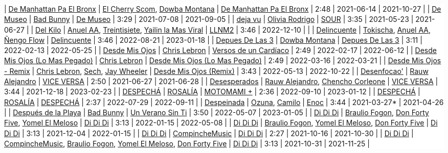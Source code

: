 | [De Manhattan Pa El Bronx](https://open.spotify.com/track/6JPCogBdqEPWvw8orbmdx4) | [El Cherry Scom](https://open.spotify.com/artist/1tfhFc2Y8iplDKCteuXjCY), [Dowba Montana](https://open.spotify.com/artist/39FKVjqhZLz4E1iG77d5AO) | [De Manhattan Pa El Bronx](https://open.spotify.com/album/1dAbiPuNIR5oiA2C3dSl75) | 2:48 | 2021-06-14 | 2021-10-27 |
| [De Museo](https://open.spotify.com/track/267NGliXM8YLVZiKAD9Otm) | [Bad Bunny](https://open.spotify.com/artist/4q3ewBCX7sLwd24euuV69X) | [De Museo](https://open.spotify.com/album/27ei92dKdKhBVhEVA2ziRR) | 3:29 | 2021-07-08 | 2021-09-05 |
| [deja vu](https://open.spotify.com/track/6HU7h9RYOaPRFeh0R3UeAr) | [Olivia Rodrigo](https://open.spotify.com/artist/1McMsnEElThX1knmY4oliG) | [SOUR](https://open.spotify.com/album/6s84u2TUpR3wdUv4NgKA2j) | 3:35 | 2021-05-23 | 2021-06-27 |
| [Del Kilo](https://open.spotify.com/track/7qgovmYLU3BUltCBdYUPKg) | [Anuel AA](https://open.spotify.com/artist/2R21vXR83lH98kGeO99Y66), [Treintisiete](https://open.spotify.com/artist/1ZbuFVK9SeRYrZfQLkNzah), [Yailin la Mas Viral](https://open.spotify.com/artist/4ncaw2cfA3Wlly1tBD2eWt) | [LLNM2](https://open.spotify.com/album/6DJslQtfD7mGFGZpfiyrVf) | 3:46 | 2022-12-10 |  |
| [Delincuente](https://open.spotify.com/track/2ROQe6QkIXODJRx0y8UjzV) | [Tokischa](https://open.spotify.com/artist/2p4aN0Uxkk3iT3HK0cJ2cJ), [Anuel AA](https://open.spotify.com/artist/2R21vXR83lH98kGeO99Y66), [Ñengo Flow](https://open.spotify.com/artist/12vb80Km0Ew53ABfJOepVz) | [Delincuente](https://open.spotify.com/album/3QySYdsvCpB84Tvzkj24Ta) | 3:46 | 2022-08-21 | 2023-01-18 |
| [Depues De Las 3](https://open.spotify.com/track/1LrpAyDAR2l8jqRCr2mLo7) | [Dowba Montana](https://open.spotify.com/artist/39FKVjqhZLz4E1iG77d5AO) | [Depues De Las 3](https://open.spotify.com/album/3ZNE5HYtqsj9Pb89MqIeRG) | 3:11 | 2022-02-13 | 2022-05-25 |
| [Desde Mis Ojos](https://open.spotify.com/track/55b9ywCCjdMt4p0rrDWZGp) | [Chris Lebron](https://open.spotify.com/artist/3GPTvhZ8XfH7WkHXidvELk) | [Versos de un Cardíaco](https://open.spotify.com/album/37kW73lswREZ5Bj410ZXTX) | 2:49 | 2022-02-17 | 2022-06-12 |
| [Desde Mis Ojos \(Lo Mas Pegado\)](https://open.spotify.com/track/2VHqaQTtaTFkBRNbbghdRR) | [Chris Lebron](https://open.spotify.com/artist/3GPTvhZ8XfH7WkHXidvELk) | [Desde Mis Ojos \(Lo Mas Pegado\)](https://open.spotify.com/album/3aokBWzSw8bDbwG9x7jjQt) | 2:49 | 2022-03-16 | 2022-03-21 |
| [Desde Mis Ojos \- Remix](https://open.spotify.com/track/0hzC5kZ6qKZJ9ybyW75VV8) | [Chris Lebron](https://open.spotify.com/artist/3GPTvhZ8XfH7WkHXidvELk), [Sech](https://open.spotify.com/artist/77ziqFxp5gaInVrF2lj4ht), [Jay Wheeler](https://open.spotify.com/artist/2cPqdH7XMvwaBJEVjheH8g) | [Desde Mis Ojos \(Remix\)](https://open.spotify.com/album/7eJGJIPw6kPngdBin2b3iL) | 3:43 | 2022-05-13 | 2022-10-22 |
| [Desenfocao'](https://open.spotify.com/track/4g9vewQ4Abogig0nBJQN1g) | [Rauw Alejandro](https://open.spotify.com/artist/1mcTU81TzQhprhouKaTkpq) | [VICE VERSA](https://open.spotify.com/album/5hKAQ3WuOJtaOW2a8hpIXY) | 2:50 | 2021-06-27 | 2021-06-28 |
| [Desesperados](https://open.spotify.com/track/6mmPpaltUZK7xjNlBPQQ0p) | [Rauw Alejandro](https://open.spotify.com/artist/1mcTU81TzQhprhouKaTkpq), [Chencho Corleone](https://open.spotify.com/artist/37230BxxYs9ksS7OkZw3IU) | [VICE VERSA](https://open.spotify.com/album/2Nt6MDJXfoxQ22tIQgWXIh) | 3:44 | 2021-12-18 | 2023-02-23 |
| [DESPECHÁ](https://open.spotify.com/track/53tfEupEzQRtVFOeZvk7xq) | [ROSALÍA](https://open.spotify.com/artist/7ltDVBr6mKbRvohxheJ9h1) | [MOTOMAMI +](https://open.spotify.com/album/3zbiiu3JTibw0esC7eoMXr) | 2:36 | 2022-09-10 | 2023-01-12 |
| [DESPECHÁ](https://open.spotify.com/track/5ildQOEKmJuWGl2vRkFdYc) | [ROSALÍA](https://open.spotify.com/artist/7ltDVBr6mKbRvohxheJ9h1) | [DESPECHÁ](https://open.spotify.com/album/5omNd3Mkij9C3ZeW19rRmv) | 2:37 | 2022-07-29 | 2022-09-11 |
| [Despeinada](https://open.spotify.com/track/0JAZWvvqttGFm4UMDsPQXC) | [Ozuna](https://open.spotify.com/artist/1i8SpTcr7yvPOmcqrbnVXY), [Camilo](https://open.spotify.com/artist/28gNT5KBp7IjEOQoevXf9N) | [Enoc](https://open.spotify.com/album/69iuPQsXel3luOSDNF0q2Q) | 3:44 | 2021-03-27\* | 2021-04-26 |
| [Después de la Playa](https://open.spotify.com/track/1dm6z1fWB0cErMszU25dy2) | [Bad Bunny](https://open.spotify.com/artist/4q3ewBCX7sLwd24euuV69X) | [Un Verano Sin Ti](https://open.spotify.com/album/3RQQmkQEvNCY4prGKE6oc5) | 3:50 | 2022-05-07 | 2023-01-05 |
| [Di Di Di](https://open.spotify.com/track/0rD5giObodw4ahrR9i4rpl) | [Braulio Fogon](https://open.spotify.com/artist/0XXR1ghu7pFEcfdmhq52E9), [Don Forty Five](https://open.spotify.com/artist/10MSXbNvnGF8Hv1VyZdvNT), [Yomel El Meloso](https://open.spotify.com/artist/34Y7klgDHuaH1qWA9TJkul) | [Di Di Di](https://open.spotify.com/album/15uTVBS0whFMY5nRZ3nS5d) | 3:13 | 2022-01-15 | 2022-05-08 |
| [Di Di Di](https://open.spotify.com/track/0VBB2FOTgZbrEd43TPZhUX) | [Braulio Fogon](https://open.spotify.com/artist/0XXR1ghu7pFEcfdmhq52E9), [Yomel El Meloso](https://open.spotify.com/artist/34Y7klgDHuaH1qWA9TJkul), [Don Forty Five](https://open.spotify.com/artist/10MSXbNvnGF8Hv1VyZdvNT) | [Di Di Di](https://open.spotify.com/album/1uWAOI3jzkGJ03Zz44FEaU) | 3:13 | 2021-12-04 | 2022-01-15 |
| [Di Di Di](https://open.spotify.com/track/5dSfYfYapxnk1Ty4kl8tQ7) | [CompincheMusic](https://open.spotify.com/artist/0RBhGAyiD9uBdeojdXYYyw) | [Di Di Di](https://open.spotify.com/album/5jH1xp8evrXpFn2lB6CvMr) | 2:27 | 2021-10-16 | 2021-10-30 |
| [Di Di Di](https://open.spotify.com/track/2e4ThObQdD4nbUIl455l0Z) | [CompincheMusic](https://open.spotify.com/artist/0RBhGAyiD9uBdeojdXYYyw), [Braulio Fogon](https://open.spotify.com/artist/0XXR1ghu7pFEcfdmhq52E9), [Yomel El Meloso](https://open.spotify.com/artist/34Y7klgDHuaH1qWA9TJkul), [Don Forty Five](https://open.spotify.com/artist/10MSXbNvnGF8Hv1VyZdvNT) | [Di Di Di](https://open.spotify.com/album/0ZFgH4Kj4jsac5Fwces8OC) | 3:13 | 2021-10-31 | 2021-11-25 |